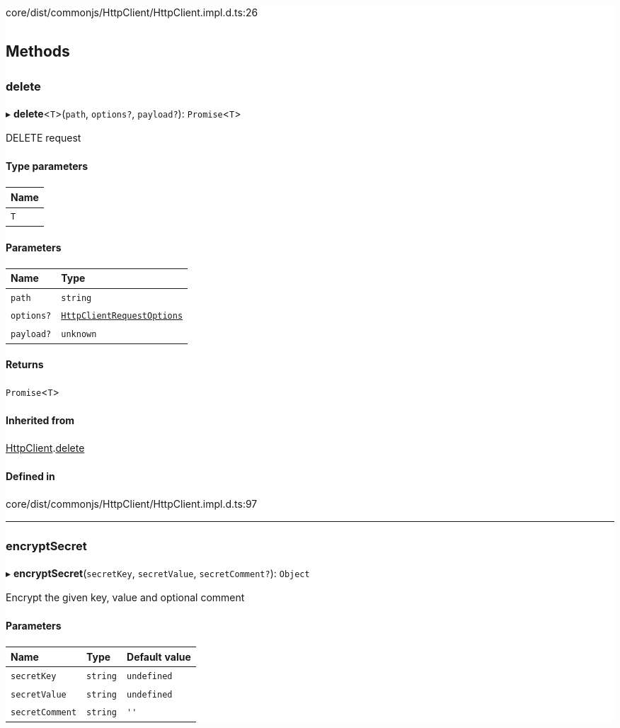 core/dist/commonjs/HttpClient/HttpClient.impl.d.ts:26

## Methods

### delete

▸ **delete**\<`T`\>(`path`, `options?`, `payload?`): `Promise`\<`T`\>

DELETE request

#### Type parameters

| Name |
| :------ |
| `T` |

#### Parameters

| Name | Type |
| :------ | :------ |
| `path` | `string` |
| `options?` | [`HttpClientRequestOptions`](../modules/purista_core.md#httpclientrequestoptions) |
| `payload?` | `unknown` |

#### Returns

`Promise`\<`T`\>

#### Inherited from

[HttpClient](purista_core.HttpClient.md).[delete](purista_core.HttpClient.md#delete)

#### Defined in

core/dist/commonjs/HttpClient/HttpClient.impl.d.ts:97

___

### encryptSecret

▸ **encryptSecret**(`secretKey`, `secretValue`, `secretComment?`): `Object`

Encrypt the given key, value and optional comment

#### Parameters

| Name | Type | Default value |
| :------ | :------ | :------ |
| `secretKey` | `string` | `undefined` |
| `secretValue` | `string` | `undefined` |
| `secretComment` | `string` | `''` |
